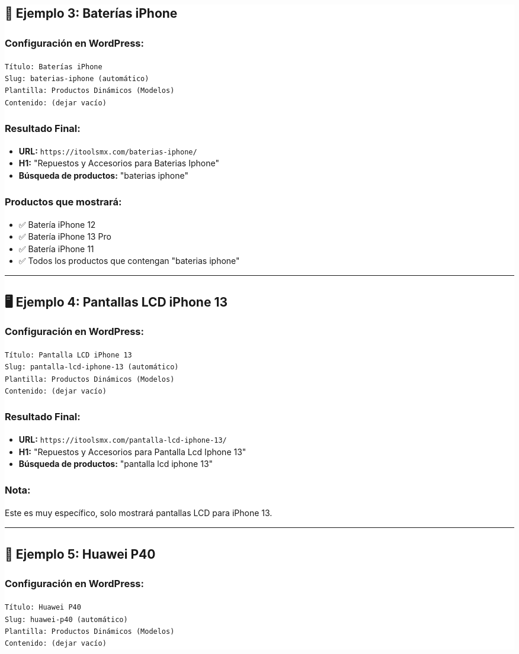 
## 🔋 Ejemplo 3: Baterías iPhone

### Configuración en WordPress:
```
Título: Baterías iPhone
Slug: baterias-iphone (automático)
Plantilla: Productos Dinámicos (Modelos)
Contenido: (dejar vacío)
```

### Resultado Final:
- **URL:** `https://itoolsmx.com/baterias-iphone/`
- **H1:** "Repuestos y Accesorios para Baterias Iphone"
- **Búsqueda de productos:** "baterias iphone"

### Productos que mostrará:
- ✅ Batería iPhone 12
- ✅ Batería iPhone 13 Pro
- ✅ Batería iPhone 11
- ✅ Todos los productos que contengan "baterias iphone"

---

## 🖥️ Ejemplo 4: Pantallas LCD iPhone 13

### Configuración en WordPress:
```
Título: Pantalla LCD iPhone 13
Slug: pantalla-lcd-iphone-13 (automático)
Plantilla: Productos Dinámicos (Modelos)
Contenido: (dejar vacío)
```

### Resultado Final:
- **URL:** `https://itoolsmx.com/pantalla-lcd-iphone-13/`
- **H1:** "Repuestos y Accesorios para Pantalla Lcd Iphone 13"
- **Búsqueda de productos:** "pantalla lcd iphone 13"

### Nota:
Este es muy específico, solo mostrará pantallas LCD para iPhone 13.

---

## 📱 Ejemplo 5: Huawei P40

### Configuración en WordPress:
```
Título: Huawei P40
Slug: huawei-p40 (automático)
Plantilla: Productos Dinámicos (Modelos)
Contenido: (dejar vacío)
```
